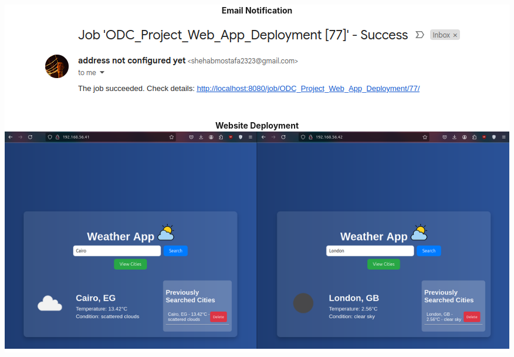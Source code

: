 <p align="center">
  <strong>Email Notification</strong>
  <br>
  <img src="Screenshots/email-notification.png">
</p>

<p align="center">
  <strong>Website Deployment</strong>
  <br>
  <img src="Screenshots/final-output.png">
</p>


